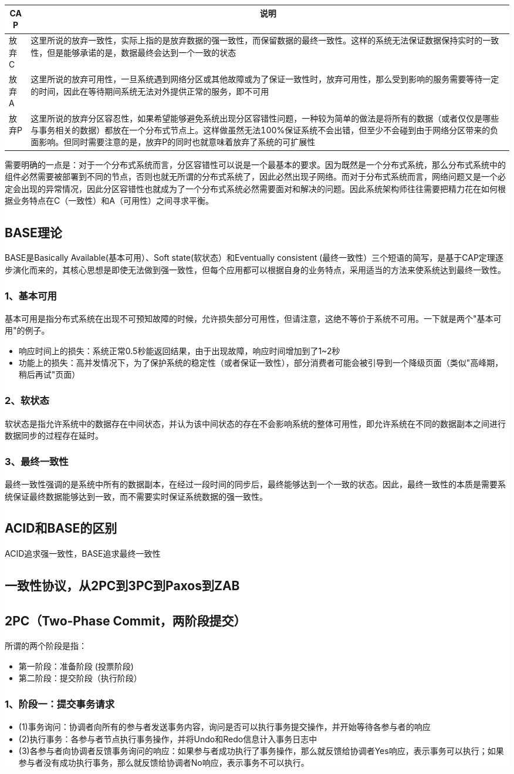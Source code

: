| CAP | 说明 |
| ------- | ------- |
| 放弃C |这里所说的放弃一致性，实际上指的是放弃数据的强一致性，而保留数据的最终一致性。这样的系统无法保证数据保持实时的一致性，但是能够承诺的是，数据最终会达到一个一致的状态|
| 放弃A |这里所说的放弃可用性，一旦系统遇到网络分区或其他故障或为了保证一致性时，放弃可用性，那么受到影响的服务需要等待一定的时间，因此在等待期间系统无法对外提供正常的服务，即不可用|
| 放弃P |这里所说的放弃分区容忍性，如果希望能够避免系统出现分区容错性问题，一种较为简单的做法是将所有的数据（或者仅仅是哪些与事务相关的数据）都放在一个分布式节点上。这样做虽然无法100%保证系统不会出错，但至少不会碰到由于网络分区带来的负面影响。但同时需要注意的是，放弃P的同时也就意味着放弃了系统的可扩展性|

需要明确的一点是：对于一个分布式系统而言，分区容错性可以说是一个最基本的要求。因为既然是一个分布式系统，那么分布式系统中的组件必然需要被部署到不同的节点，否则也就无所谓的分布式系统了，因此必然出现子网络。而对于分布式系统而言，网络问题又是一个必定会出现的异常情况，因此分区容错性也就成为了一个分布式系统必然需要面对和解决的问题。因此系统架构师往往需要把精力花在如何根据业务特点在C（一致性）和A（可用性）之间寻求平衡。


## BASE理论

BASE是Basically Available(基本可用）、Soft state(软状态）和Eventually consistent
(最终一致性）三个短语的简写，是基于CAP定理逐步演化而来的，其核心思想是即使无法做到强一致性，但每个应用都可以根据自身的业务特点，采用适当的方法来使系统达到最终一致性。

### 1、基本可用

基本可用是指分布式系统在出现不可预知故障的时候，允许损失部分可用性，但请注意，这绝不等价于系统不可用。一下就是两个"基本可用"的例子。
- 响应时间上的损失：系统正常0.5秒能返回结果，由于出现故障，响应时间增加到了1~2秒
- 功能上的损失：高并发情况下，为了保护系统的稳定性（或者保证一致性），部分消费者可能会被引导到一个降级页面（类似"高峰期，稍后再试"页面）

### 2、软状态

软状态是指允许系统中的数据存在中间状态，并认为该中间状态的存在不会影响系统的整体可用性，即允许系统在不同的数据副本之间进行数据同步的过程存在延时。

### 3、最终一致性

最终一致性强调的是系统中所有的数据副本，在经过一段时间的同步后，最终能够达到一个一致的状态。因此，最终一致性的本质是需要系统保证最终数据能够达到一致，而不需要实时保证系统数据的强一致性。

## ACID和BASE的区别
ACID追求强一致性，BASE追求最终一致性






## 一致性协议，从2PC到3PC到Paxos到ZAB

## 2PC（Two-Phase Commit，两阶段提交）
所谓的两个阶段是指：
- 第一阶段：准备阶段 (投票阶段)
- 第二阶段：提交阶段（执行阶段）

### 1、阶段一：提交事务请求
- (1)事务询问：协调者向所有的参与者发送事务内容，询问是否可以执行事务提交操作，并开始等待各参与者的响应
- (2)执行事务：各参与者节点执行事务操作，并将Undo和Redo信息计入事务日志中
- (3)各参与者向协调者反馈事务询问的响应：如果参与者成功执行了事务操作，那么就反馈给协调者Yes响应，表示事务可以执行；如果参与者没有成功执行事务，那么就反馈给协调者No响应，表示事务不可以执行。
